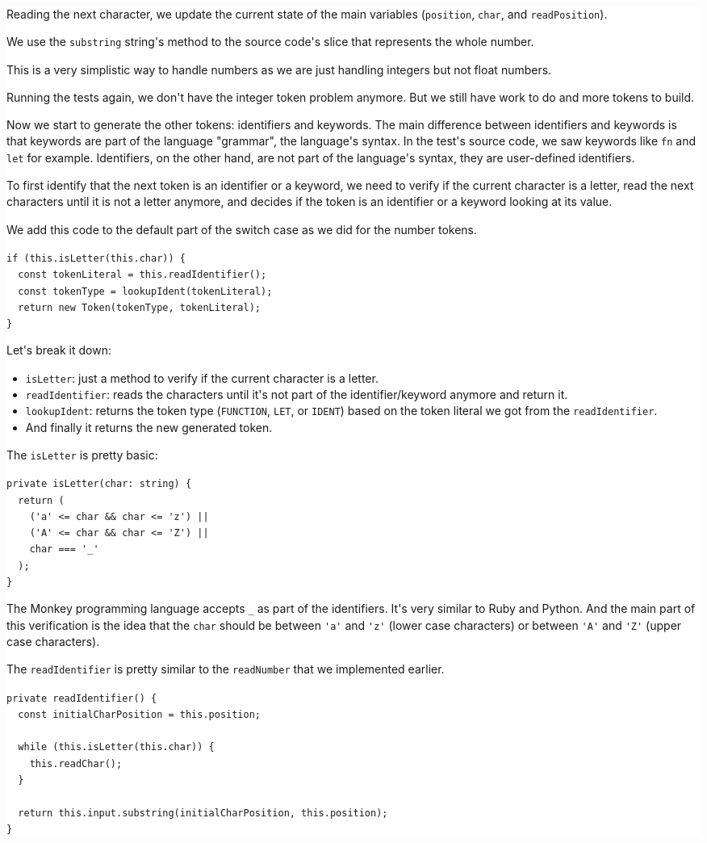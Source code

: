 Reading the next character, we update the current state of the main variables (`position`, `char`, and `readPosition`).

We use the `substring` string's method to the source code's slice that represents the whole number.

This is a very simplistic way to handle numbers as we are just handling integers but not float numbers.

Running the tests again, we don't have the integer token problem anymore. But we still have work to do and more tokens to build.

Now we start to generate the other tokens: identifiers and keywords. The main difference between identifiers and keywords is that keywords are part of the language "grammar", the language's syntax. In the test's source code, we saw keywords like `fn` and `let` for example. Identifiers, on the other hand, are not part of the language's syntax, they are user-defined identifiers.

To first identify that the next token is an identifier or a keyword, we need to verify if the current character is a letter, read the next characters until it is not a letter anymore, and decides if the token is an identifier or a keyword looking at its value.

We add this code to the default part of the switch case as we did for the number tokens.

```tsx
if (this.isLetter(this.char)) {
  const tokenLiteral = this.readIdentifier();
  const tokenType = lookupIdent(tokenLiteral);
  return new Token(tokenType, tokenLiteral);
}
```

Let's break it down:

- `isLetter`: just a method to verify if the current character is a letter.
- `readIdentifier`: reads the characters until it's not part of the identifier/keyword anymore and return it.
- `lookupIdent`: returns the token type (`FUNCTION`, `LET`, or `IDENT`) based on the token literal we got from the `readIdentifier`.
- And finally it returns the new generated token.

The `isLetter` is pretty basic:

```tsx
private isLetter(char: string) {
  return (
    ('a' <= char && char <= 'z') ||
    ('A' <= char && char <= 'Z') ||
    char === '_'
  );
}
```

The Monkey programming language accepts `_` as part of the identifiers. It's very similar to Ruby and Python. And the main part of this verification is the idea that the `char` should be between `'a'` and `'z'` (lower case characters) or between `'A'` and `'Z'` (upper case characters).

The `readIdentifier` is pretty similar to the `readNumber` that we implemented earlier.

```tsx
private readIdentifier() {
  const initialCharPosition = this.position;

  while (this.isLetter(this.char)) {
    this.readChar();
  }

  return this.input.substring(initialCharPosition, this.position);
}
```
